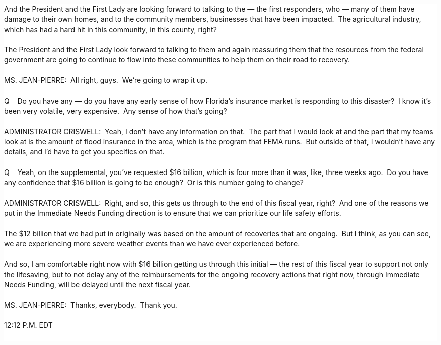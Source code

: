 And the President and the First Lady are looking forward to talking to
the — the first responders, who — many of them have damage to their own
homes, and to the community members, businesses that have been
impacted.  The agricultural industry, which has had a hard hit in this
community, in this county, right?  
   
The President and the First Lady look forward to talking to them and
again reassuring them that the resources from the federal government are
going to continue to flow into these communities to help them on their
road to recovery.   
   
MS. JEAN-PIERRE:  All right, guys.  We’re going to wrap it up.  
   
Q    Do you have any — do you have any early sense of how Florida’s
insurance market is responding to this disaster?  I know it’s been very
volatile, very expensive.  Any sense of how that’s going?  
   
ADMINISTRATOR CRISWELL:  Yeah, I don’t have any information on that. 
The part that I would look at and the part that my teams look at is the
amount of flood insurance in the area, which is the program that FEMA
runs.  But outside of that, I wouldn’t have any details, and I’d have to
get you specifics on that.   
   
Q    Yeah, on the supplemental, you’ve requested $16 billion, which is
four more than it was, like, three weeks ago.  Do you have any
confidence that $16 billion is going to be enough?  Or is this number
going to change?  
   
ADMINISTRATOR CRISWELL:  Right, and so, this gets us through to the end
of this fiscal year, right?  And one of the reasons we put in the
Immediate Needs Funding direction is to ensure that we can prioritize
our life safety efforts.   
   
The $12 billion that we had put in originally was based on the amount of
recoveries that are ongoing.  But I think, as you can see, we are
experiencing more severe weather events than we have ever experienced
before.   
   
And so, I am comfortable right now with $16 billion getting us through
this initial — the rest of this fiscal year to support not only the
lifesaving, but to not delay any of the reimbursements for the ongoing
recovery actions that right now, through Immediate Needs Funding, will
be delayed until the next fiscal year.   
   
MS. JEAN-PIERRE:  Thanks, everybody.  Thank you.  
   
12:12 P.M. EDT  
 
